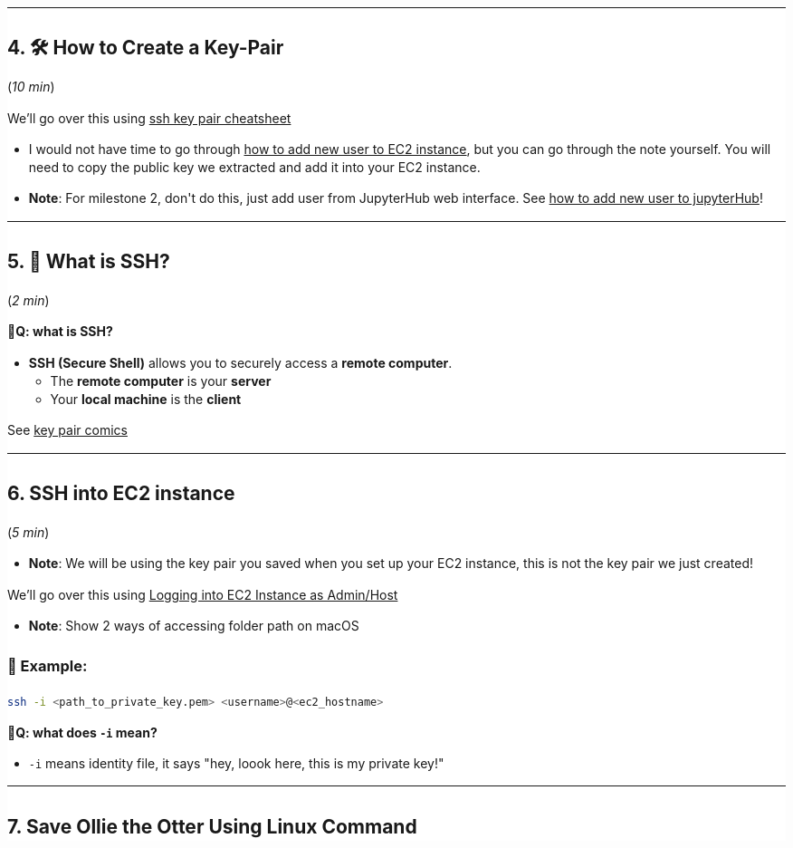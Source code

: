 ------------------------------------------------------------------------

## 4. 🛠️ How to Create a Key-Pair

(*10 min*)

We’ll go over this using [ssh key pair cheatsheet](aws_cheatsheet/02-ssh_key_pair.md)

-   I would not have time to go through [how to add new user to EC2 instance](aws_cheatsheet/03-ec2_add_new_user.md), but you can go through the note yourself. You will need to copy the public key we extracted and add it into your EC2 instance. 

-   **Note**: For milestone 2, don't do this, just add user from JupyterHub web interface. See [how to add new user to jupyterHub](aws_cheatsheet/04-littest_jupyterHub.md)!

------------------------------------------------------------------------

## 5. 🔐 What is SSH?

(*2 min*)

**📍Q: what is SSH?**

-   **SSH (Secure Shell)** allows you to securely access a **remote computer**.
    -   The **remote computer** is your **server**
    -   Your **local machine** is the **client**

See [key pair comics](aws_cheatsheet/00-background_knowledge.md)

------------------------------------------------------------------------

## 6. SSH into EC2 instance

(*5 min*)

-   **Note**: We will be using the key pair you saved when you set up your EC2 instance, this is not the key pair we just created!

We’ll go over this using [Logging into EC2 Instance as Admin/Host](aws_cheatsheet/01-ec2_instance_setup.md)

-   **Note**: Show 2 ways of accessing folder path on macOS

### 📌 Example:

``` bash
ssh -i <path_to_private_key.pem> <username>@<ec2_hostname>
```

**📍Q: what does `-i` mean?**

-   `-i` means identity file, it says "hey, loook here, this is my private key!"

------------------------------------------------------------------------

## 7. Save Ollie the Otter Using Linux Command
